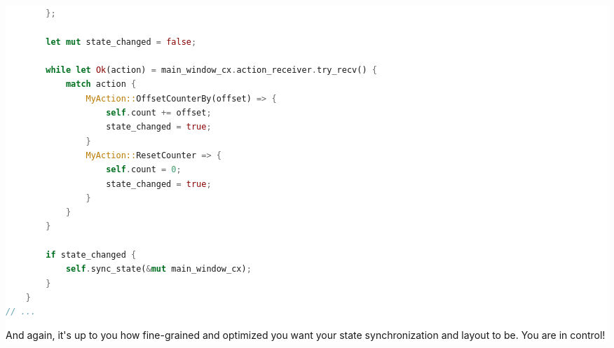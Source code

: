 ```rust
        };

        let mut state_changed = false;

        while let Ok(action) = main_window_cx.action_receiver.try_recv() {
            match action {
                MyAction::OffsetCounterBy(offset) => {
                    self.count += offset;
                    state_changed = true;
                }
                MyAction::ResetCounter => {
                    self.count = 0;
                    state_changed = true;
                }
            }
        }

        if state_changed {
            self.sync_state(&mut main_window_cx);
        }
    }
// ...
```

And again, it's up to you how fine-grained and optimized you want your state synchronization and layout to be. You are in control!